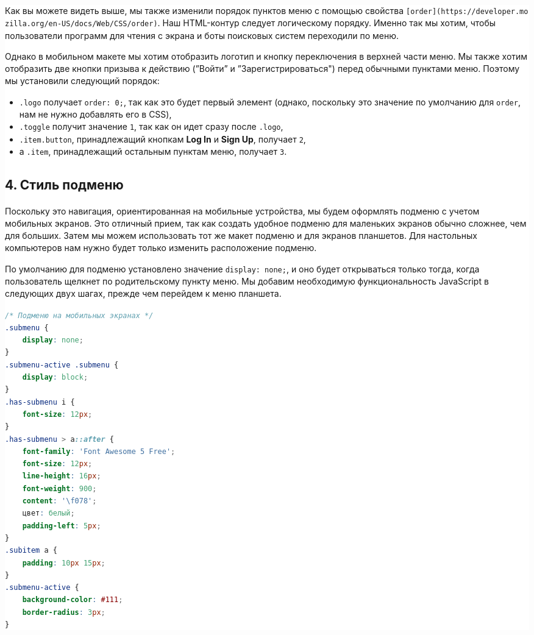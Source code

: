 
Как вы можете видеть выше, мы также изменили порядок пунктов меню с помощью свойства `[order](https://developer.mozilla.org/en-US/docs/Web/CSS/order)`. Наш HTML-контур следует логическому порядку. Именно так мы хотим, чтобы пользователи программ для чтения с экрана и боты поисковых систем переходили по меню.

Однако в мобильном макете мы хотим отобразить логотип и кнопку переключения в верхней части меню. Мы также хотим отобразить две кнопки призыва к действию (”Войти” и ”Зарегистрироваться") перед обычными пунктами меню. Поэтому мы установили следующий порядок:

- `.logo` получает `order: 0;`, так как это будет первый элемент (однако, поскольку это значение по умолчанию для `order`, нам не нужно добавлять его в CSS),
- `.toggle` получит значение `1`, так как он идет сразу после `.logo`,
- `.item.button`, принадлежащий кнопкам **Log In** и **Sign Up**, получает `2`,
- а `.item`, принадлежащий остальным пунктам меню, получает `3`.

## 4. Стиль подменю

Поскольку это навигация, ориентированная на мобильные устройства, мы будем оформлять подменю с учетом мобильных экранов. Это отличный прием, так как создать удобное подменю для маленьких экранов обычно сложнее, чем для больших. Затем мы можем использовать тот же макет подменю и для экранов планшетов. Для настольных компьютеров нам нужно будет только изменить расположение подменю.

По умолчанию для подменю установлено значение `display: none;`, и оно будет открываться только тогда, когда пользователь щелкнет по родительскому пункту меню. Мы добавим необходимую функциональность JavaScript в следующих двух шагах, прежде чем перейдем к меню планшета.

```css
/* Подменю на мобильных экранах */
.submenu {
	display: none;
}
.submenu-active .submenu {
	display: block;
}
.has-submenu i {
	font-size: 12px;
}
.has-submenu > a::after {
	font-family: 'Font Awesome 5 Free';
	font-size: 12px;
	line-height: 16px;
	font-weight: 900;
	content: '\f078';
	цвет: белый;
	padding-left: 5px;
}
.subitem a {
	padding: 10px 15px;
}
.submenu-active {
	background-color: #111;
	border-radius: 3px;
}
```
